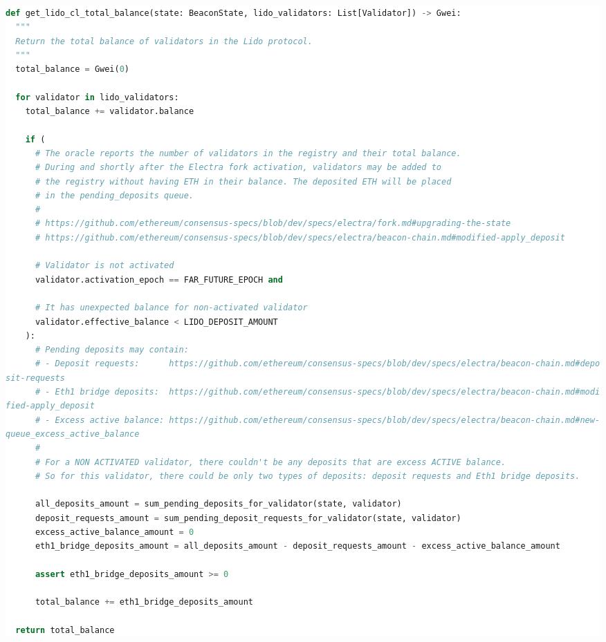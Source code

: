 ```python
def get_lido_cl_total_balance(state: BeaconState, lido_validators: List[Validator]) -> Gwei:
  """
  Return the total balance of validators in the Lido protocol.
  """
  total_balance = Gwei(0)

  for validator in lido_validators:
    total_balance += validator.balance

    if (
      # The oracle reports the number of validators in the registry and their total balance.
      # During and shortly after the Electra fork activation, validators may be added to
      # the registry without having ETH in their balance. The deposited ETH will be placed
      # in the pending_deposits queue.
      #
      # https://github.com/ethereum/consensus-specs/blob/dev/specs/electra/fork.md#upgrading-the-state
      # https://github.com/ethereum/consensus-specs/blob/dev/specs/electra/beacon-chain.md#modified-apply_deposit

      # Validator is not activated
      validator.activation_epoch == FAR_FUTURE_EPOCH and

      # It has unexpected balance for non-activated validator
      validator.effective_balance < LIDO_DEPOSIT_AMOUNT
    ):
      # Pending deposits may contain:
      # - Deposit requests:      https://github.com/ethereum/consensus-specs/blob/dev/specs/electra/beacon-chain.md#deposit-requests
      # - Eth1 bridge deposits:  https://github.com/ethereum/consensus-specs/blob/dev/specs/electra/beacon-chain.md#modified-apply_deposit
      # - Excess active balance: https://github.com/ethereum/consensus-specs/blob/dev/specs/electra/beacon-chain.md#new-queue_excess_active_balance
      #
      # For a NON ACTIVATED validator, there couldn't be any deposits that are excess ACTIVE balance.
      # So for this validator, there could be only two types of deposits: deposit requests and Eth1 bridge deposits.

      all_deposits_amount = sum_pending_deposits_for_validator(state, validator)
      deposit_requests_amount = sum_pending_deposit_requests_for_validator(state, validator)
      excess_active_balance_amount = 0
      eth1_bridge_deposits_amount = all_deposits_amount - deposit_requests_amount - excess_active_balance_amount

      assert eth1_bridge_deposits_amount >= 0

      total_balance += eth1_bridge_deposits_amount

  return total_balance
```
